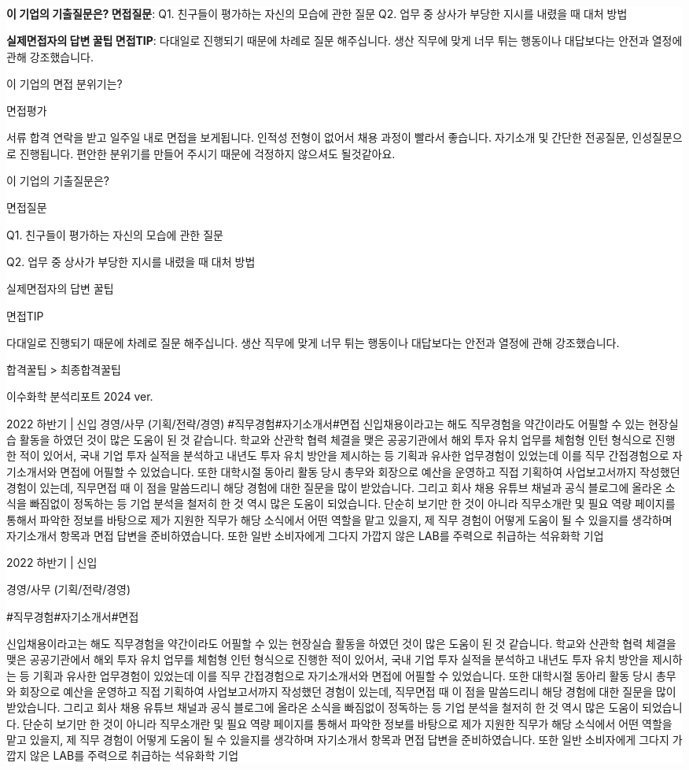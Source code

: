 **이 기업의 기출질문은? 면접질문**: Q1. 친구들이 평가하는 자신의 모습에 관한 질문 Q2. 업무 중 상사가 부당한 지시를 내렸을 때 대처 방법

**실제면접자의 답변 꿀팁 면접TIP**: 다대일로 진행되기 때문에  차례로 질문 해주십니다. 생산 직무에 맞게 너무 튀는 행동이나 대답보다는 안전과 열정에 관해 강조했습니다.

이 기업의 면접 분위기는?

면접평가

서류 합격 연락을 받고 일주일 내로 면접을 보게됩니다. 인적성 전형이 없어서 채용 과정이 빨라서 좋습니다. 자기소개 및 간단한 전공질문, 인성질문으로 진행됩니다. 편안한 분위기를 만들어 주시기 때문에 걱정하지 않으셔도 될것같아요.

이 기업의 기출질문은?

면접질문

Q1. 친구들이 평가하는 자신의 모습에 관한 질문

Q2. 업무 중 상사가 부당한 지시를 내렸을 때 대처 방법

실제면접자의 답변 꿀팁

면접TIP

다대일로 진행되기 때문에  차례로 질문 해주십니다. 생산 직무에 맞게 너무 튀는 행동이나 대답보다는 안전과 열정에 관해 강조했습니다.

합격꿀팁 > 최종합격꿀팁

이수화학 분석리포트 2024 ver.

2022 하반기 | 신입 경영/사무 (기획/전략/경영) #직무경험#자기소개서#면접 
                        신입채용이라고는 해도 직무경험을 약간이라도 어필할 수 있는 현장실습 활동을 하였던 것이 많은 도움이 된 것 같습니다. 학교와 산관학 협력 체결을 맺은 공공기관에서 해외 투자 유치 업무를 체험형 인턴 형식으로 진행한 적이 있어서, 국내 기업 투자 실적을 분석하고 내년도 투자 유치 방안을 제시하는 등 기획과 유사한 업무경험이 있었는데 이를 직무 간접경험으로 자기소개서와 면접에 어필할 수 있었습니다. 또한 대학시절 동아리 활동 당시 총무와 회장으로 예산을 운영하고 직접 기획하여 사업보고서까지 작성했던 경험이 있는데, 직무면접 때 이 점을 말씀드리니 해당 경험에 대한 질문을 많이 받았습니다. 
그리고 회사 채용 유튜브 채널과 공식 블로그에 올라온 소식을 빠짐없이 정독하는 등 기업 분석을 철저히 한 것 역시 많은 도움이 되었습니다. 단순히 보기만 한 것이 아니라 직무소개란 및 필요 역량 페이지를 통해서 파악한 정보를 바탕으로 제가 지원한 직무가 해당 소식에서 어떤 역할을 맡고 있을지, 제 직무 경험이 어떻게 도움이 될 수 있을지를 생각하며 자기소개서 항목과 면접 답변을 준비하였습니다. 
또한 일반 소비자에게 그다지 가깝지 않은 LAB를 주력으로 취급하는 석유화학 기업

2022 하반기 | 신입

경영/사무 (기획/전략/경영)

#직무경험#자기소개서#면접

신입채용이라고는 해도 직무경험을 약간이라도 어필할 수 있는 현장실습 활동을 하였던 것이 많은 도움이 된 것 같습니다. 학교와 산관학 협력 체결을 맺은 공공기관에서 해외 투자 유치 업무를 체험형 인턴 형식으로 진행한 적이 있어서, 국내 기업 투자 실적을 분석하고 내년도 투자 유치 방안을 제시하는 등 기획과 유사한 업무경험이 있었는데 이를 직무 간접경험으로 자기소개서와 면접에 어필할 수 있었습니다. 또한 대학시절 동아리 활동 당시 총무와 회장으로 예산을 운영하고 직접 기획하여 사업보고서까지 작성했던 경험이 있는데, 직무면접 때 이 점을 말씀드리니 해당 경험에 대한 질문을 많이 받았습니다. 
그리고 회사 채용 유튜브 채널과 공식 블로그에 올라온 소식을 빠짐없이 정독하는 등 기업 분석을 철저히 한 것 역시 많은 도움이 되었습니다. 단순히 보기만 한 것이 아니라 직무소개란 및 필요 역량 페이지를 통해서 파악한 정보를 바탕으로 제가 지원한 직무가 해당 소식에서 어떤 역할을 맡고 있을지, 제 직무 경험이 어떻게 도움이 될 수 있을지를 생각하며 자기소개서 항목과 면접 답변을 준비하였습니다. 
또한 일반 소비자에게 그다지 가깝지 않은 LAB를 주력으로 취급하는 석유화학 기업

